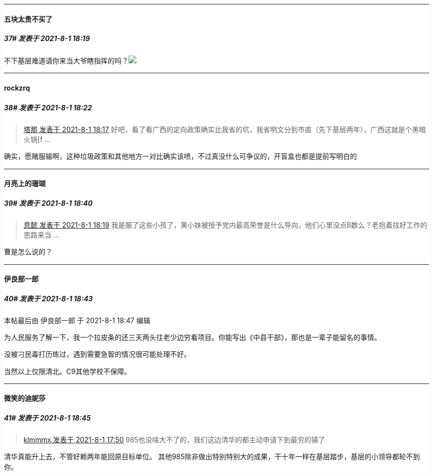 
*****

####  五块太贵不买了  
##### 37#       发表于 2021-8-1 18:19


不下基层难道请你来当大爷瞎指挥的吗？<img src="https://static.saraba1st.com/image/smiley/face2017/027.png" referrerpolicy="no-referrer">


*****

####  rockzrq  
##### 38#       发表于 2021-8-1 18:22


<blockquote><a href="httphttps://bbs.saraba1st.com/2b/forum.php?mod=redirect&amp;goto=findpost&amp;pid=52194646&amp;ptid=2018578" target="_blank">塔那 发表于 2021-8-1 18:17</a>
好吧，看了看广西的定向政策确实比我省的坑，我省明文分到市直（先下基层两年），广西这就是个黑暗火锅[f ...</blockquote>
确实，愿赌服输啊，这种垃圾政策和其他地方一对比确实该喷，不过真没什么可争议的，开盲盒也都是提前写明白的


*****

####  月亮上的珊瑚  
##### 39#       发表于 2021-8-1 18:40


<blockquote><a href="httphttps://bbs.saraba1st.com/2b/forum.php?mod=redirect&amp;goto=findpost&amp;pid=52194685&amp;ptid=2018578" target="_blank">息懿 发表于 2021-8-1 18:19</a>
我是服了这些小孩了，黄小妹被授予党内最高荣誉是什么导向，他们心里没点B数么？老抱着找好工作的思路来当 ...</blockquote>
曹是怎么说的？


*****

####  伊良部一郎  
##### 40#       发表于 2021-8-1 18:43


 本帖最后由 伊良部一郎 于 2021-8-1 18:47 编辑 

为人民服务了解一下，我一个拉皮条的还三天两头往老少边穷看项目。你能写出《中县干部》，那也是一辈子能留名的事情。

没被刁民毒打历练过，遇到需要急智的情况很可能处理不好。


当然以上仅限清北。C9其他学校不保障。


*****

####  微笑的迪妮莎  
##### 41#       发表于 2021-8-1 18:45


<blockquote><a href="httphttps://bbs.saraba1st.com/2b/forum.php?mod=redirect&amp;goto=findpost&amp;pid=52194282&amp;ptid=2018578" target="_blank">klmmmx 发表于 2021-8-1 17:50</a>
985也没啥大不了的，我们这边清华的都主动申请下到最穷的镇了</blockquote>
清华真能升上去，不管好赖两年能回原目标单位。
其他985除非做出特别特别大的成果，干十年一样在基层踏步，基层的小领导都轮不到你。
